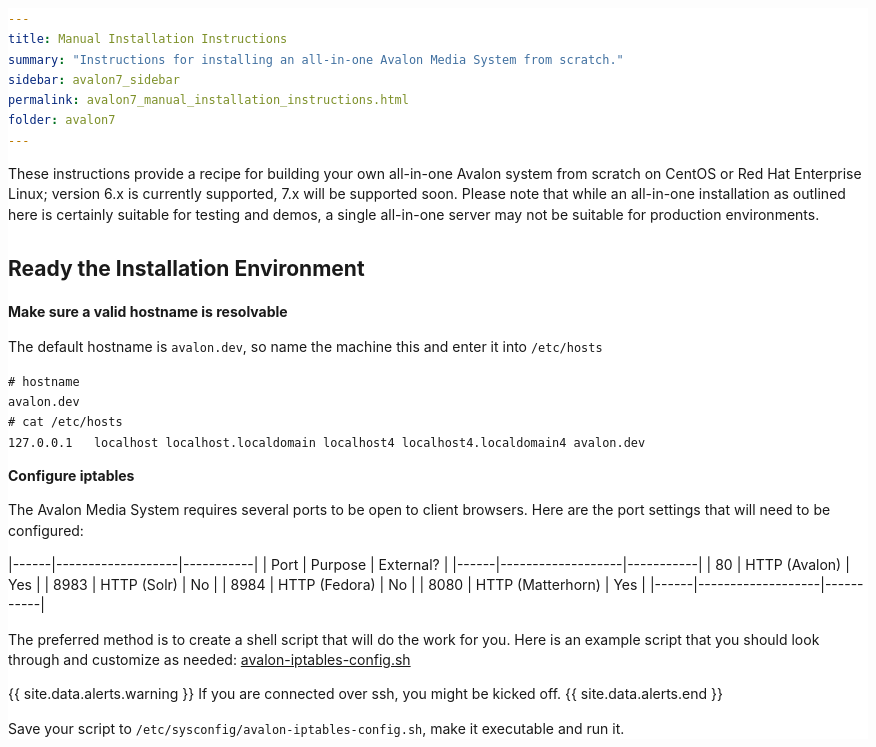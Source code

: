 ```yaml
---
title: Manual Installation Instructions
summary: "Instructions for installing an all-in-one Avalon Media System from scratch."
sidebar: avalon7_sidebar
permalink: avalon7_manual_installation_instructions.html
folder: avalon7
---
```


These instructions provide a recipe for building your own all-in-one Avalon system from scratch on CentOS or Red Hat Enterprise Linux; version 6.x is currently supported, 7.x will be supported soon. Please note that while an all-in-one installation as outlined here is certainly suitable for testing and demos, a single all-in-one server may not be suitable for production environments.

## Ready the Installation Environment

__Make sure a valid hostname is resolvable__

The default hostname is `avalon.dev`, so name the machine this and enter it into `/etc/hosts`

    # hostname
    avalon.dev
    # cat /etc/hosts
    127.0.0.1   localhost localhost.localdomain localhost4 localhost4.localdomain4 avalon.dev

__Configure iptables__

The Avalon Media System requires several ports to be open to client browsers. Here are the port settings that will need to be configured:

|------|-------------------|-----------|
| Port | Purpose           | External? |
|------|-------------------|-----------|
| 80   | HTTP (Avalon)     | Yes       |
| 8983 | HTTP (Solr)       | No        |
| 8984 | HTTP (Fedora)     | No        |
| 8080 | HTTP (Matterhorn) | Yes       |
|------|-------------------|-----------|

The preferred method is to create a shell script that will do the work for you. Here is an example script that you should look through and customize as needed: [avalon-iptables-config.sh](https://wiki.dlib.indiana.edu/download/attachments/515276965/avalon-iptables-config.sh?version=1&modificationDate=1381259701000&api=v2)

{{ site.data.alerts.warning }}
If you are connected over ssh, you might be kicked off.
{{ site.data.alerts.end }}

Save your script to `/etc/sysconfig/avalon-iptables-config.sh`, make it executable and run it.
